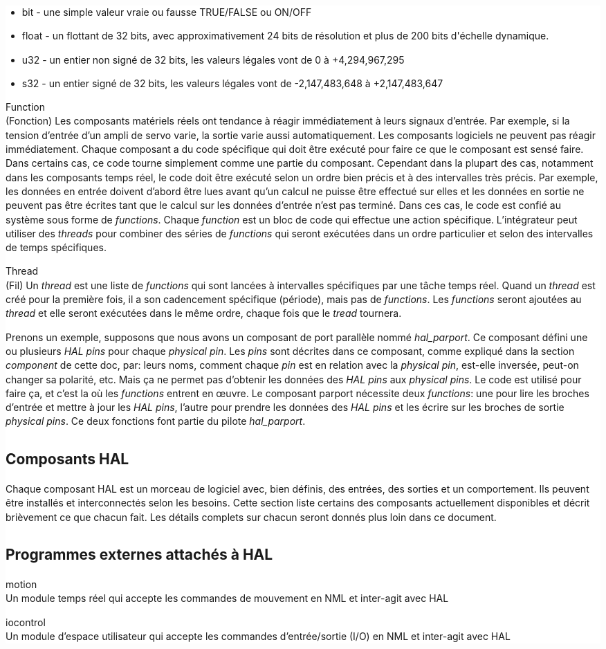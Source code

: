 -   bit - une simple valeur vraie ou fausse TRUE/FALSE ou ON/OFF

-   float - un flottant de 32 bits, avec approximativement 24 bits de résolution et plus de 200 bits d'échelle dynamique.

-   u32 - un entier non signé de 32 bits, les valeurs légales vont de 0 à +4,294,967,295

-   s32 - un entier signé de 32 bits, les valeurs légales vont de -2,147,483,648 à +2,147,483,647

 Function   
(Fonction) Les composants matériels réels ont tendance à réagir immédiatement à leurs signaux d’entrée. Par exemple, si la tension d’entrée d’un ampli de servo varie, la sortie varie aussi automatiquement. Les composants logiciels ne peuvent pas réagir immédiatement. Chaque composant a du code spécifique qui doit être exécuté pour faire ce que le composant est sensé faire. Dans certains cas, ce code tourne simplement comme une partie du composant. Cependant dans la plupart des cas, notamment dans les composants temps réel, le code doit être exécuté selon un ordre bien précis et à des intervalles très précis. Par exemple, les données en entrée doivent d’abord être lues avant qu’un calcul ne puisse être effectué sur elles et les données en sortie ne peuvent pas être écrites tant que le calcul sur les données d’entrée n’est pas terminé. Dans ces cas, le code est confié au système sous forme de *functions*. Chaque *function* est un bloc de code qui effectue une action spécifique. L’intégrateur peut utiliser des *threads* pour combiner des séries de *functions* qui seront exécutées dans un ordre particulier et selon des intervalles de temps spécifiques.

 Thread   
(Fil) Un *thread* est une liste de *functions* qui sont lancées à intervalles spécifiques par une tâche temps réel. Quand un *thread* est créé pour la première fois, il a son cadencement spécifique (période), mais pas de *functions*. Les *functions* seront ajoutées au *thread* et elle seront exécutées dans le même ordre, chaque fois que le *tread* tournera.

Prenons un exemple, supposons que nous avons un composant de port parallèle nommé *hal\_parport*. Ce composant défini une ou plusieurs *HAL pins* pour chaque *physical pin*. Les *pins* sont décrites dans ce composant, comme expliqué dans la section *component* de cette doc, par: leurs noms, comment chaque *pin* est en relation avec la *physical pin*, est-elle inversée, peut-on changer sa polarité, etc. Mais ça ne permet pas d’obtenir les données des *HAL pins* aux *physical pins*. Le code est utilisé pour faire ça, et c’est la où les *functions* entrent en œuvre. Le composant parport nécessite deux *functions*: une pour lire les broches d’entrée et mettre à jour les *HAL pins*, l’autre pour prendre les données des *HAL pins* et les écrire sur les broches de sortie *physical pins*. Ce deux fonctions font partie du pilote *hal\_parport*.

Composants HAL
--------------

Chaque composant HAL est un morceau de logiciel avec, bien définis, des entrées, des sorties et un comportement. Ils peuvent être installés et interconnectés selon les besoins. Cette section liste certains des composants actuellement disponibles et décrit brièvement ce que chacun fait. Les détails complets sur chacun seront donnés plus loin dans ce document.

Programmes externes attachés à HAL
----------------------------------

 motion   
Un module temps réel qui accepte les commandes de mouvement en NML et inter-agit avec HAL

 iocontrol   
Un module d’espace utilisateur qui accepte les commandes d’entrée/sortie (I/O) en NML et inter-agit avec HAL

